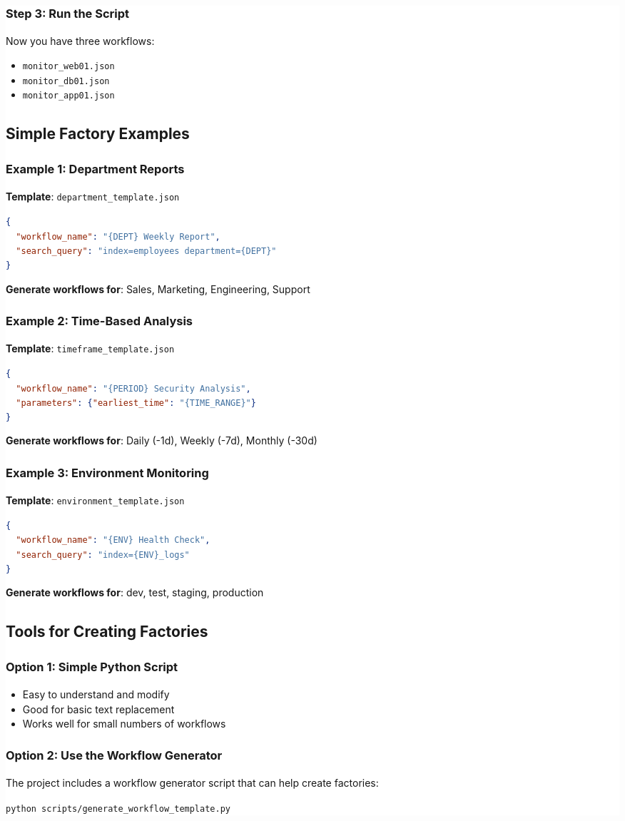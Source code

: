 ### Step 3: Run the Script
Now you have three workflows:
- `monitor_web01.json`
- `monitor_db01.json`
- `monitor_app01.json`

## Simple Factory Examples

### Example 1: Department Reports
**Template**: `department_template.json`
```json
{
  "workflow_name": "{DEPT} Weekly Report",
  "search_query": "index=employees department={DEPT}"
}
```

**Generate workflows for**: Sales, Marketing, Engineering, Support

### Example 2: Time-Based Analysis
**Template**: `timeframe_template.json`
```json
{
  "workflow_name": "{PERIOD} Security Analysis",
  "parameters": {"earliest_time": "{TIME_RANGE}"}
}
```

**Generate workflows for**: Daily (-1d), Weekly (-7d), Monthly (-30d)

### Example 3: Environment Monitoring
**Template**: `environment_template.json`
```json
{
  "workflow_name": "{ENV} Health Check",
  "search_query": "index={ENV}_logs"
}
```

**Generate workflows for**: dev, test, staging, production

## Tools for Creating Factories

### Option 1: Simple Python Script
- Easy to understand and modify
- Good for basic text replacement
- Works well for small numbers of workflows

### Option 2: Use the Workflow Generator
The project includes a workflow generator script that can help create factories:
```bash
python scripts/generate_workflow_template.py
```
